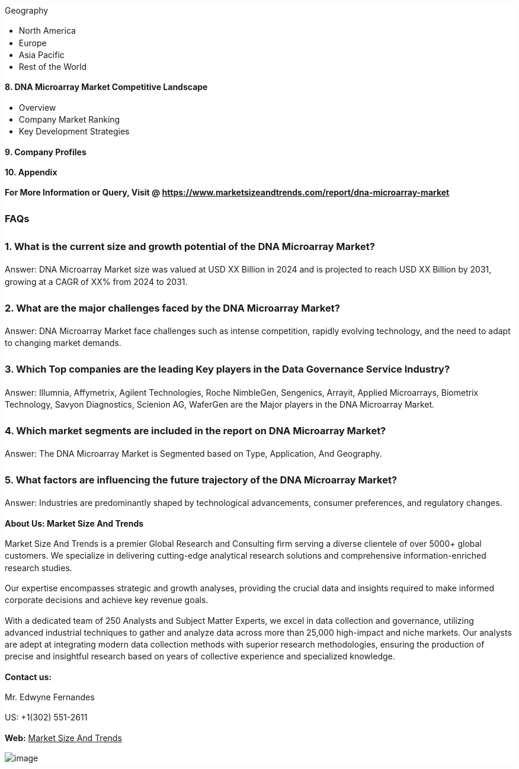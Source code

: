 Geography</span></strong></p></div><div class="" data-test-id=""><ul><li><span class="">North America</span></li><li><span class="">Europe</span></li><li><span class="">Asia Pacific</span></li><li><span class="">Rest of the World</span></li></ul></div><div class="" data-test-id=""><p><strong><span class="">8. DNA Microarray Market Competitive Landscape</span></strong></p></div><div class="" data-test-id=""><ul><li><span class="">Overview</span></li><li><span class="">Company Market Ranking</span></li><li><span class="">Key Development Strategies</span></li></ul></div><div class="" data-test-id=""><p><strong><span class="">9. Company Profiles</span></strong></p></div><div class="" data-test-id=""><p><strong><span class="">10. Appendix</span></strong></p></div><div class="" data-test-id=""><p><strong><span class="">For More Information or Query, Visit @ <a href="https://www.marketsizeandtrends.com/report/dna-microarray-market" target="_blank">https://www.marketsizeandtrends.com/report/dna-microarray-market</a></span></strong></p></div><div class="" data-test-id=""><div class="article-main__content" data-test-id="publishing-text-block"><h3><strong><span class="">FAQs</span></strong></h3></div><div class="article-main__content" data-test-id="publishing-text-block"><h3><span class="">1. What is the current size and growth potential of the DNA Microarray Market?</span></h3></div><div class="article-main__content" data-test-id="publishing-text-block"><p><span class="font-[700]">Answer</span><span class="">: DNA Microarray Market size was valued at USD XX Billion in 2024 and is projected to reach USD XX Billion by 2031, growing at a CAGR of XX% from 2024 to 2031.</span></p></div><div class="article-main__content" data-test-id="publishing-text-block"><h3><span class="">2. What are the major challenges faced by the DNA Microarray Market?</span></h3></div><div class="article-main__content" data-test-id="publishing-text-block"><p><span class="font-[700]">Answer</span><span class="">: DNA Microarray Market face challenges such as intense competition, rapidly evolving technology, and the need to adapt to changing market demands.</span></p></div><div class="article-main__content" data-test-id="publishing-text-block"><h3><span class="">3. Which Top companies are the leading Key players in the Data Governance Service Industry?</span></h3></div><div class="article-main__content" data-test-id="publishing-text-block"><p><span class="font-[700]">Answer</span><span class="">: Illumnia, Affymetrix, Agilent Technologies, Roche NimbleGen, Sengenics, Arrayit, Applied Microarrays, Biometrix Technology, Savyon Diagnostics, Scienion AG, WaferGen are the Major players in the DNA Microarray Market.</span></p></div><div class="article-main__content" data-test-id="publishing-text-block"><h3><span class="">4. Which market segments are included in the report on DNA Microarray Market?</span></h3></div><div class="article-main__content" data-test-id="publishing-text-block"><p><span class="font-[700]">Answer</span><span class="">: The DNA Microarray Market is Segmented based on Type, Application, And Geography.</span></p></div><div class="article-main__content" data-test-id="publishing-text-block"><h3><span class="">5. What factors are influencing the future trajectory of the DNA Microarray Market?</span></h3></div><div class="article-main__content" data-test-id="publishing-text-block"><p><span class="font-[700]">Answer:</span><span class="">&nbsp;Industries are predominantly shaped by technological advancements, consumer preferences, and regulatory changes.</span></p></div><p><strong><span class="">About Us: Market Size And Trends</span></strong></p></div><div class="" data-test-id=""><p><span class="">Market Size And Trends is a premier Global Research and Consulting firm serving a diverse clientele of over 5000+ global customers. We specialize in delivering cutting-edge analytical research solutions and comprehensive information-enriched research studies.</span></p></div><div class="" data-test-id=""><p><span class="">Our expertise encompasses strategic and growth analyses, providing the crucial data and insights required to make informed corporate decisions and achieve key revenue goals.</span></p></div><div class="" data-test-id=""><p><span class="">With a dedicated team of 250 Analysts and Subject Matter Experts, we excel in data collection and governance, utilizing advanced industrial techniques to gather and analyze data across more than 25,000 high-impact and niche markets. Our analysts are adept at integrating modern data collection methods with superior research methodologies, ensuring the production of precise and insightful research based on years of collective experience and specialized knowledge.</span></p></div><div class="" data-test-id=""><p><strong><span class="">Contact us:</span></strong></p></div><div class="" data-test-id=""><p><span class="">Mr. Edwyne Fernandes</span></p></div><div class="" data-test-id=""><p><span class="">US: +1(302) 551-2611<br /></span></p><p><span class=""><strong>Web:</strong> <a href="https://www.marketsizeandtrends.com/" target="_blank">Market Size And Trends</a></span></p></div>
![image](https://github.com/user-attachments/assets/9474ff17-a4d9-4f39-aec3-5144d77192df)
